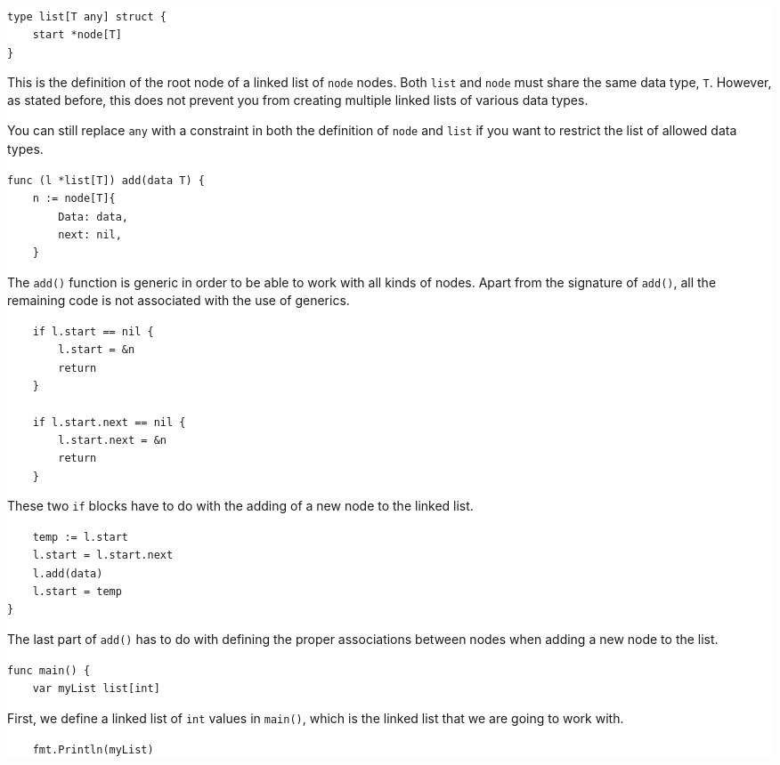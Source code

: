 ```markup
type list[T any] struct {
    start *node[T]
}
```

This is the definition of the root node of a linked list of `node` nodes. Both `list` and `node` must share the same data type, `T`. However, as stated before, this does not prevent you from creating multiple linked lists of various data types.

You can still replace `any` with a constraint in both the definition of `node` and `list` if you want to restrict the list of allowed data types.

```markup
func (l *list[T]) add(data T) {
    n := node[T]{
        Data: data,
        next: nil,
    }
```

The `add()` function is generic in order to be able to work with all kinds of nodes. Apart from the signature of `add()`, all the remaining code is not associated with the use of generics.

```markup
    if l.start == nil {
        l.start = &n
        return
    }
    
    if l.start.next == nil {
        l.start.next = &n
        return
    }
```

These two `if` blocks have to do with the adding of a new node to the linked list.

```markup
    temp := l.start
    l.start = l.start.next
    l.add(data)
    l.start = temp
}
```

The last part of `add()` has to do with defining the proper associations between nodes when adding a new node to the list.

```markup
func main() {
    var myList list[int]
```

First, we define a linked list of `int` values in `main()`, which is the linked list that we are going to work with.

```markup
    fmt.Println(myList)
```
